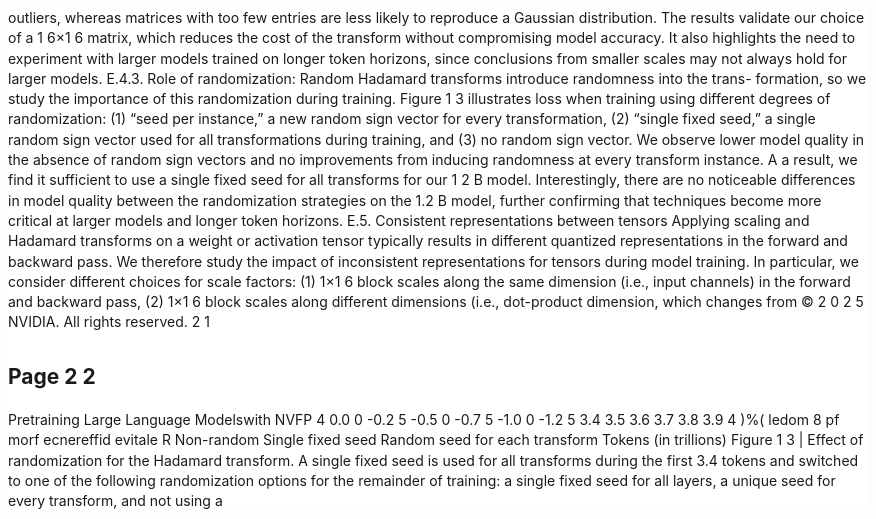 outliers, whereas matrices with too few entries are less likely to reproduce a Gaussian distribution.
The results validate our choice of a 1 6×1 6 matrix, which reduces the cost of the transform without
compromising model accuracy. It also highlights the need to experiment with larger models trained on
longer token horizons, since conclusions from smaller scales may not always hold for larger models.
E.4.3. Role of randomization: Random Hadamard transforms introduce randomness into the trans-
formation, so we study the importance of this randomization during training. Figure 1 3 illustrates loss
when training using different degrees of randomization: (1) “seed per instance,” a new random sign vector
for every transformation, (2) “single fixed seed,” a single random sign vector used for all transformations
during training, and (3) no random sign vector. We observe lower model quality in the absence of random
sign vectors and no improvements from inducing randomness at every transform instance. A a result, we
find it sufficient to use a single fixed seed for all transforms for our 1 2 B model. Interestingly, there are no
noticeable differences in model quality between the randomization strategies on the 1.2 B model, further
confirming that techniques become more critical at larger models and longer token horizons.
E.5. Consistent representations between tensors
Applying scaling and Hadamard transforms on a weight or activation tensor typically results in different
quantized representations in the forward and backward pass. We therefore study the impact of inconsistent
representations for tensors during model training. In particular, we consider different choices for scale
factors: (1) 1×1 6 block scales along the same dimension (i.e., input channels) in the forward and backward
pass, (2) 1×1 6 block scales along different dimensions (i.e., dot-product dimension, which changes from
© 2 0 2 5 NVIDIA. All rights reserved. 2 1

## Page 2 2

Pretraining Large Language Modelswith NVFP 4
0.0 0
-0.2 5
-0.5 0
-0.7 5
-1.0 0
-1.2 5
3.4 3.5 3.6 3.7 3.8 3.9 4
)%(
ledom
8 pf
morf
ecnereffid
evitale R
Non-random
Single fixed seed
Random seed for each transform
Tokens (in trillions)
Figure 1 3 | Effect of randomization for the Hadamard transform. A single fixed seed is used for all
transforms during the first 3.4 tokens and switched to one of the following randomization options for the
remainder of training: a single fixed seed for all layers, a unique seed for every transform, and not using a